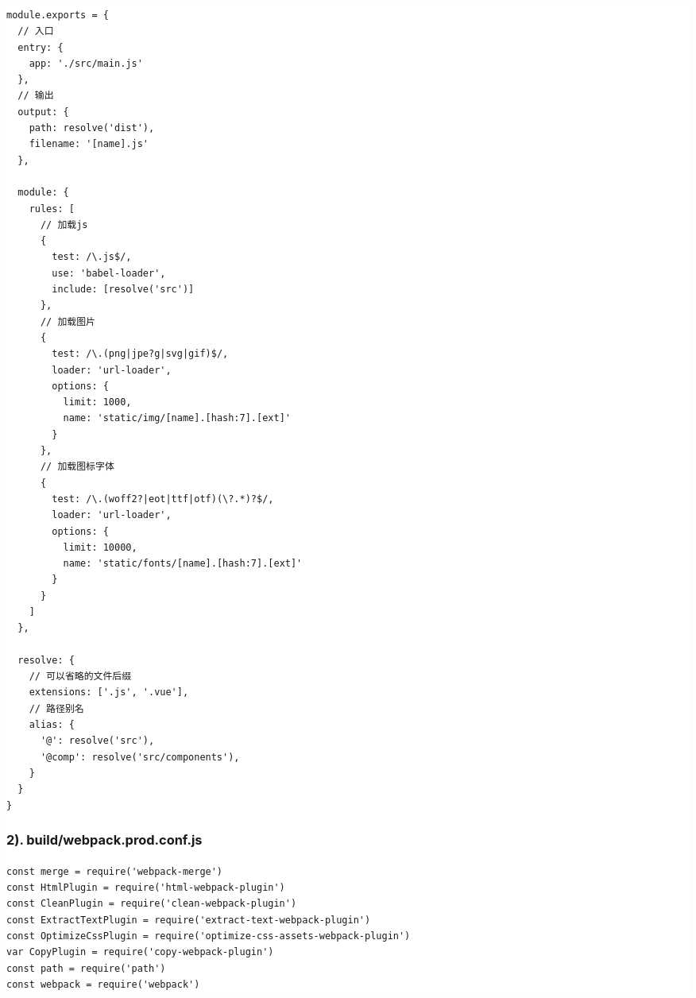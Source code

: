 	module.exports = {
	  // 入口
	  entry: {
	    app: './src/main.js'
	  },
	  // 输出
	  output: {
	    path: resolve('dist'),
	    filename: '[name].js'
	  },
	
	  module: {
	    rules: [
	      // 加载js
	      {
	        test: /\.js$/,
	        use: 'babel-loader',
	        include: [resolve('src')]
	      },
	      // 加载图片
	      {
	        test: /\.(png|jpe?g|svg|gif)$/,
	        loader: 'url-loader',
	        options: {
	          limit: 1000,
	          name: 'static/img/[name].[hash:7].[ext]'
	        }
	      },
	      // 加载图标字体
	      {
	        test: /\.(woff2?|eot|ttf|otf)(\?.*)?$/,
	        loader: 'url-loader',
	        options: {
	          limit: 10000,
	          name: 'static/fonts/[name].[hash:7].[ext]'
	        }
	      }
	    ]
	  },
	
	  resolve: {
	    // 可以省略的文件后缀
	    extensions: ['.js', '.vue'],
	    // 路径别名
	    alias: {
	      '@': resolve('src'),
	      '@comp': resolve('src/components'),
	    }
	  }
	}

### 2). build/webpack.prod.conf.js
	const merge = require('webpack-merge')
	const HtmlPlugin = require('html-webpack-plugin')
	const CleanPlugin = require('clean-webpack-plugin')
	const ExtractTextPlugin = require('extract-text-webpack-plugin')
	const OptimizeCssPlugin = require('optimize-css-assets-webpack-plugin')
	var CopyPlugin = require('copy-webpack-plugin')
	const path = require('path')
	const webpack = require('webpack')
	